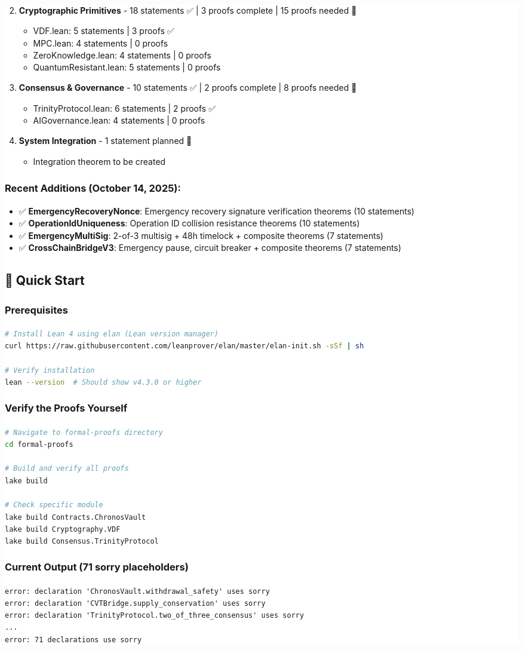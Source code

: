 2. **Cryptographic Primitives** - 18 statements ✅ | 3 proofs complete | 15 proofs needed 🔨
   - VDF.lean: 5 statements | 3 proofs ✅
   - MPC.lean: 4 statements | 0 proofs
   - ZeroKnowledge.lean: 4 statements | 0 proofs
   - QuantumResistant.lean: 5 statements | 0 proofs

3. **Consensus & Governance** - 10 statements ✅ | 2 proofs complete | 8 proofs needed 🔨
   - TrinityProtocol.lean: 6 statements | 2 proofs ✅
   - AIGovernance.lean: 4 statements | 0 proofs

4. **System Integration** - 1 statement planned 🔨
   - Integration theorem to be created

### Recent Additions (October 14, 2025):
- ✅ **EmergencyRecoveryNonce**: Emergency recovery signature verification theorems (10 statements)
- ✅ **OperationIdUniqueness**: Operation ID collision resistance theorems (10 statements)
- ✅ **EmergencyMultiSig**: 2-of-3 multisig + 48h timelock + composite theorems (7 statements)
- ✅ **CrossChainBridgeV3**: Emergency pause, circuit breaker + composite theorems (7 statements)

## 🚀 Quick Start

### Prerequisites

```bash
# Install Lean 4 using elan (Lean version manager)
curl https://raw.githubusercontent.com/leanprover/elan/master/elan-init.sh -sSf | sh

# Verify installation
lean --version  # Should show v4.3.0 or higher
```

### Verify the Proofs Yourself

```bash
# Navigate to formal-proofs directory
cd formal-proofs

# Build and verify all proofs
lake build

# Check specific module
lake build Contracts.ChronosVault
lake build Cryptography.VDF
lake build Consensus.TrinityProtocol
```

### Current Output (71 sorry placeholders)

```
error: declaration 'ChronosVault.withdrawal_safety' uses sorry
error: declaration 'CVTBridge.supply_conservation' uses sorry
error: declaration 'TrinityProtocol.two_of_three_consensus' uses sorry
...
error: 71 declarations use sorry
```
